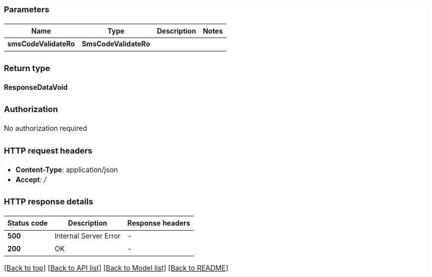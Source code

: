 
### Parameters

Name | Type | Description  | Notes
------------- | ------------- | ------------- | -------------
 **smsCodeValidateRo** | **SmsCodeValidateRo**|  |


### Return type

**ResponseDataVoid**

### Authorization

No authorization required

### HTTP request headers

 - **Content-Type**: application/json
 - **Accept**: */*


### HTTP response details
| Status code | Description | Response headers |
|-------------|-------------|------------------|
**500** | Internal Server Error |  -  |
**200** | OK |  -  |

[[Back to top]](#) [[Back to API list]](README.md#documentation-for-api-endpoints) [[Back to Model list]](README.md#documentation-for-models) [[Back to README]](README.md)


